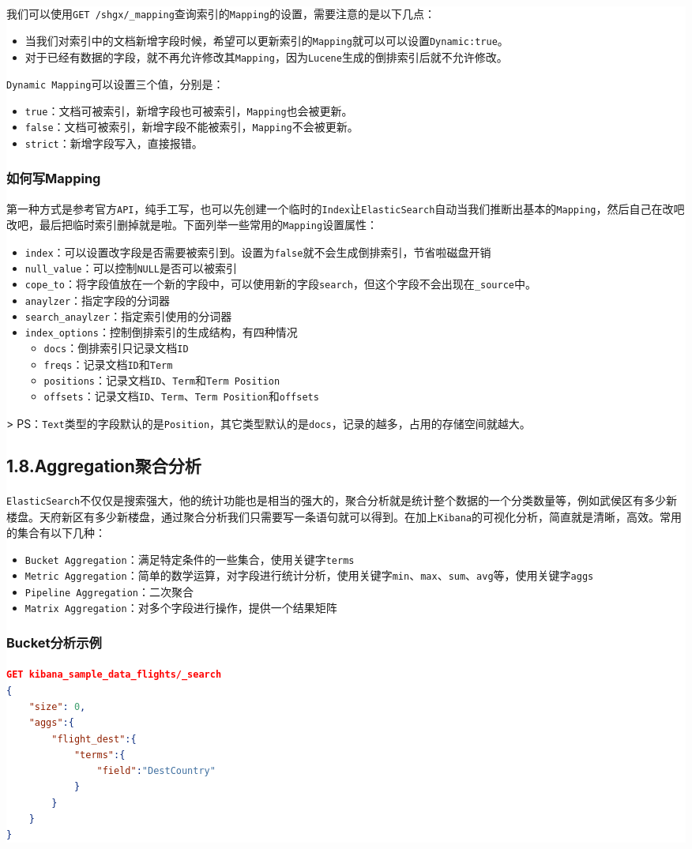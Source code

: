 我们可以使用`GET /shgx/_mapping`查询索引的`Mapping`的设置，需要注意的是以下几点：

*   当我们对索引中的文档新增字段时候，希望可以更新索引的`Mapping`就可以可以设置`Dynamic:true`。
*   对于已经有数据的字段，就不再允许修改其`Mapping`，因为`Lucene`生成的倒排索引后就不允许修改。

`Dynamic Mapping`可以设置三个值，分别是：

*   `true`：文档可被索引，新增字段也可被索引，`Mapping`也会被更新。
*   `false`：文档可被索引，新增字段不能被索引，`Mapping`不会被更新。
*   `strict`：新增字段写入，直接报错。

### 如何写Mapping

第一种方式是参考官方`API`，纯手工写，也可以先创建一个临时的`Index`让`ElasticSearch`自动当我们推断出基本的`Mapping`，然后自己在改吧改吧，最后把临时索引删掉就是啦。下面列举一些常用的`Mapping`设置属性：

*   `index`：可以设置改字段是否需要被索引到。设置为`false`就不会生成倒排索引，节省啦磁盘开销
*   `null_value`：可以控制`NULL`是否可以被索引
*   `cope_to`：将字段值放在一个新的字段中，可以使用新的字段`search`，但这个字段不会出现在`_source`中。
*   `anaylzer`：指定字段的分词器
*   `search_anaylzer`：指定索引使用的分词器
*   `index_options`：控制倒排索引的生成结构，有四种情况
    *   `docs`：倒排索引只记录文档`ID`
    *   `freqs`：记录文档`ID`和`Term`
    *   `positions`：记录文档`ID`、`Term`和`Term Position`
    *   `offsets`：记录文档`ID`、`Term`、`Term Position`和`offsets`

&gt; PS：`Text`类型的字段默认的是`Position`，其它类型默认的是`docs`，记录的越多，占用的存储空间就越大。

1.8.Aggregation聚合分析
-------------------

`ElasticSearch`不仅仅是搜索强大，他的统计功能也是相当的强大的，聚合分析就是统计整个数据的一个分类数量等，例如武侯区有多少新楼盘。天府新区有多少新楼盘，通过聚合分析我们只需要写一条语句就可以得到。在加上`Kibana`的可视化分析，简直就是清晰，高效。常用的集合有以下几种：

*   `Bucket Aggregation`：满足特定条件的一些集合，使用关键字`terms`
*   `Metric Aggregation`：简单的数学运算，对字段进行统计分析，使用关键字`min`、`max`、`sum`、`avg`等，使用关键字`aggs`
*   `Pipeline Aggregation`：二次聚合
*   `Matrix Aggregation`：对多个字段进行操作，提供一个结果矩阵

### Bucket分析示例

```json
GET kibana_sample_data_flights/_search
{
    "size": 0,
    "aggs":{
        "flight_dest":{
            "terms":{
                "field":"DestCountry"
            }
        }
    }
}
```
